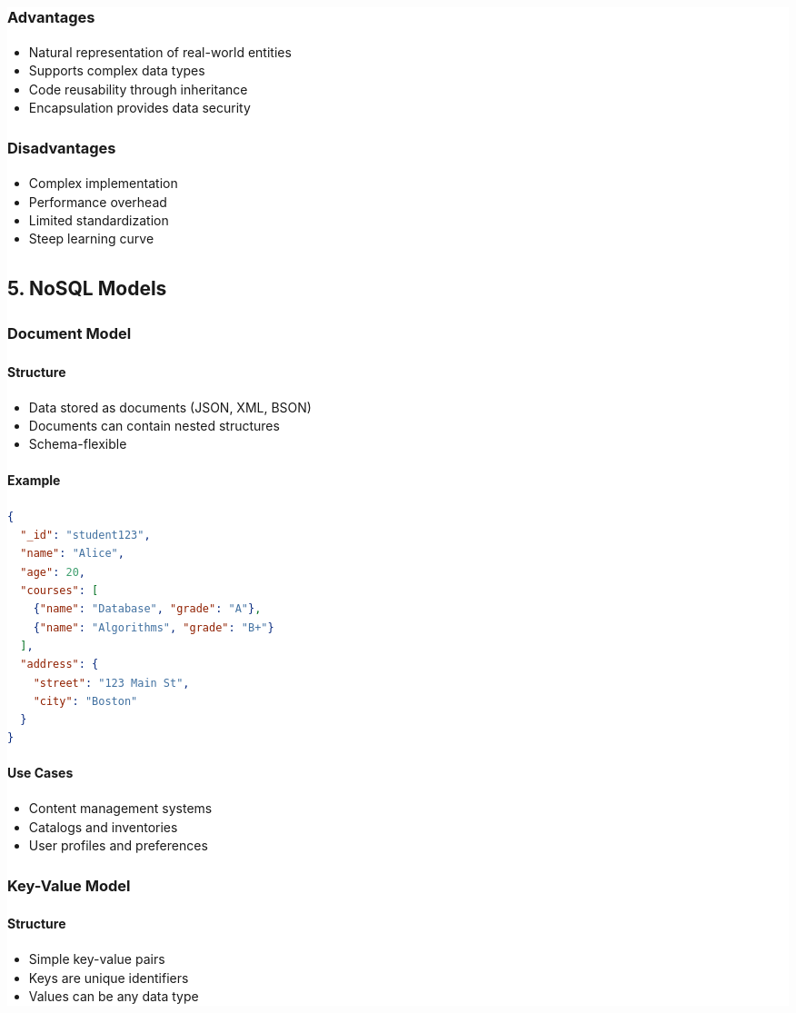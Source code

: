 ```java
```

### Advantages
- Natural representation of real-world entities
- Supports complex data types
- Code reusability through inheritance
- Encapsulation provides data security

### Disadvantages
- Complex implementation
- Performance overhead
- Limited standardization
- Steep learning curve

## 5. NoSQL Models

### Document Model

#### Structure
- Data stored as documents (JSON, XML, BSON)
- Documents can contain nested structures
- Schema-flexible

#### Example
```json
{
  "_id": "student123",
  "name": "Alice",
  "age": 20,
  "courses": [
    {"name": "Database", "grade": "A"},
    {"name": "Algorithms", "grade": "B+"}
  ],
  "address": {
    "street": "123 Main St",
    "city": "Boston"
  }
}
```

#### Use Cases
- Content management systems
- Catalogs and inventories
- User profiles and preferences

### Key-Value Model

#### Structure
- Simple key-value pairs
- Keys are unique identifiers
- Values can be any data type
